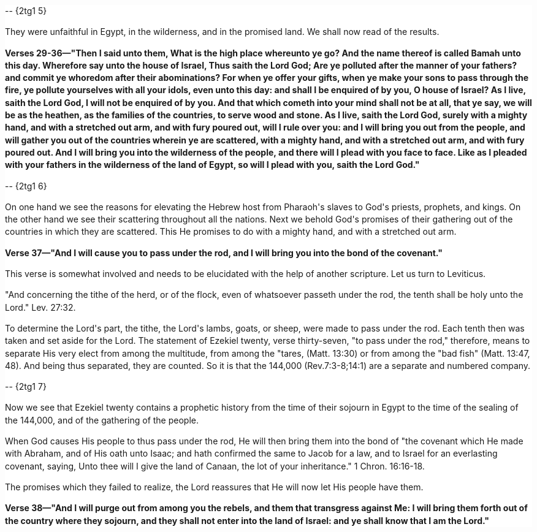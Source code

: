  -- {2tg1 5}   
  
   They were unfaithful in Egypt, in the wilderness, and in the promised land. We shall now read of the results.

**Verses 29-36—"Then I said unto them, What is the high place whereunto ye go? And the name thereof is called Bamah unto this day. Wherefore say unto the house of Israel, Thus saith the Lord God; Are ye polluted after the manner of your fathers? and commit ye whoredom after their abominations? For when ye offer your gifts, when ye make your sons to pass through the fire, ye pollute yourselves with all your idols, even unto this day: and shall I be enquired of by you, O house of Israel? As I live, saith the Lord God, I will not be enquired of by you. And that which cometh into your mind shall not be at all, that ye say, **we will be as the heathen, as the families of the countries, to serve wood and stone. As I live, saith the Lord God, surely with a mighty hand, and with a stretched out arm, and with fury poured out, will I rule over you: and I will bring you out from the people, and will gather you out of the countries wherein ye are scattered, with a mighty hand, and with a stretched out arm, and with fury poured out. And I will bring you into the wilderness of the people, and there will I plead with you face to face. Like as I pleaded with your fathers in the wilderness of the land of Egypt, so will I plead with you, saith the Lord God."****

 -- {2tg1 6}   
  
   On one hand we see the reasons for elevating the Hebrew host from Pharaoh's slaves to God's priests, prophets, and kings. On the other hand we see their scattering throughout all the nations. Next we behold God's promises of their gathering out of the countries in which they are scattered. This He promises to do with a mighty hand, and with a stretched out arm.

 **Verse 37—"And I will cause you to pass under the rod, and I will bring you into the bond of the covenant."**

This verse is somewhat involved and needs to be elucidated with the help of another scripture. Let us turn to Leviticus.

 "And concerning the tithe of the herd, or of the flock, even of whatsoever passeth under the rod, the tenth shall be holy unto the Lord." Lev. 27:32.

 To determine the Lord's part, the tithe, the Lord's lambs, goats, or sheep, were made to pass under the rod. Each tenth then was taken and set aside for the Lord. The statement of Ezekiel twenty, verse thirty-seven, "to pass under the rod," therefore, means to separate His very elect from among the multitude, from among the "tares, (Matt. 13:30) or from among the "bad fish" (Matt. 13:47, 48). And being thus separated, they are counted. So it is that the 144,000 (Rev.7:3-8;14:1) are a separate and numbered company.

 -- {2tg1 7}   
  
   Now we see that Ezekiel twenty contains a prophetic history from the time of their sojourn in Egypt to the time of the sealing of the 144,000, and of the gathering of the people.

 When God causes His people to thus pass under the rod, He will then bring them into the bond of "the covenant which He made with Abraham, and of His oath unto Isaac; and hath confirmed the same to Jacob for a law, and to Israel for an everlasting covenant, saying, Unto thee will I give the land of Canaan, the lot of your inheritance." 1 Chron. 16:16-18.

 The promises which they failed to realize, the Lord reassures that He will now let His people have them.

 **Verse 38—"And I will purge out from among you the rebels, and them that transgress against Me: I will bring them forth out of the country where they sojourn, and they shall not enter into the land of Israel: and ye shall know that I am the Lord."**
